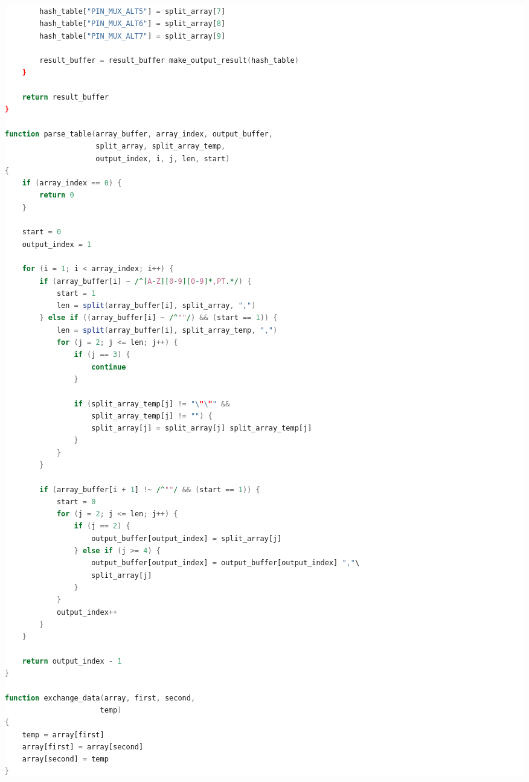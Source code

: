 ```awk
        hash_table["PIN_MUX_ALT5"] = split_array[7]
        hash_table["PIN_MUX_ALT6"] = split_array[8]
        hash_table["PIN_MUX_ALT7"] = split_array[9]

        result_buffer = result_buffer make_output_result(hash_table)
    }

    return result_buffer
}

function parse_table(array_buffer, array_index, output_buffer,
                     split_array, split_array_temp,
                     output_index, i, j, len, start)
{
    if (array_index == 0) {
        return 0
    }

    start = 0
    output_index = 1

    for (i = 1; i < array_index; i++) {
        if (array_buffer[i] ~ /^[A-Z][0-9][0-9]*,PT.*/) {
            start = 1
            len = split(array_buffer[i], split_array, ",")
        } else if ((array_buffer[i] ~ /^""/) && (start == 1)) {
            len = split(array_buffer[i], split_array_temp, ",")
            for (j = 2; j <= len; j++) {
                if (j == 3) {
                    continue
                }

                if (split_array_temp[j] != "\"\"" &&
                    split_array_temp[j] != "") {
                    split_array[j] = split_array[j] split_array_temp[j]
                }
            }
        }

        if (array_buffer[i + 1] !~ /^""/ && (start == 1)) {
            start = 0
            for (j = 2; j <= len; j++) {
                if (j == 2) {
                    output_buffer[output_index] = split_array[j]
                } else if (j >= 4) {
                    output_buffer[output_index] = output_buffer[output_index] ","\
                    split_array[j]
                }
            }
            output_index++
        }
    }

    return output_index - 1
}

function exchange_data(array, first, second,
                      temp)
{
    temp = array[first]
    array[first] = array[second]
    array[second] = temp
}
```

 [1]: https://tabula.technology/